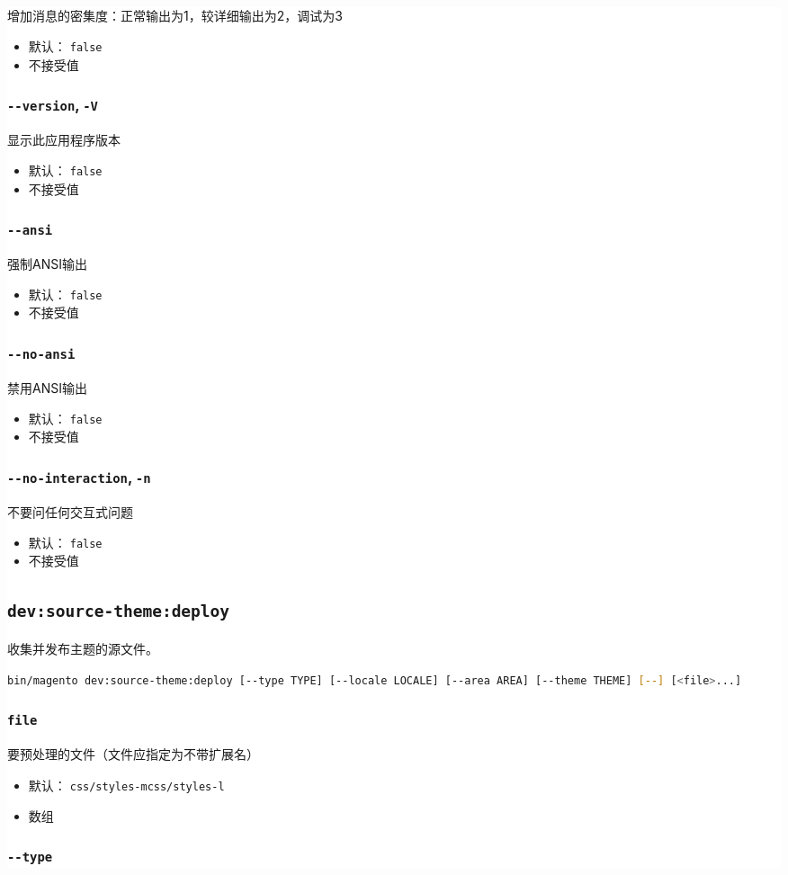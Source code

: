 

增加消息的密集度：正常输出为1，较详细输出为2，调试为3
- 默认： `false`
- 不接受值



### `--version`, `-V`



显示此应用程序版本
- 默认： `false`
- 不接受值


### `--ansi`

强制ANSI输出
- 默认： `false`
- 不接受值


### `--no-ansi`

禁用ANSI输出
- 默认： `false`
- 不接受值



### `--no-interaction`, `-n`



不要问任何交互式问题
- 默认： `false`
- 不接受值  

## `dev:source-theme:deploy`

收集并发布主题的源文件。

```bash
bin/magento dev:source-theme:deploy [--type TYPE] [--locale LOCALE] [--area AREA] [--theme THEME] [--] [<file>...]
```

 

### `file`

要预处理的文件（文件应指定为不带扩展名）
- 默认： `css/styles-mcss/styles-l`

- 数组   



### `--type`
